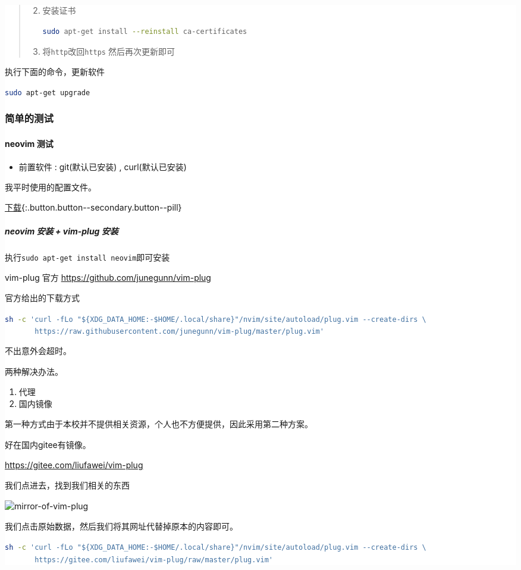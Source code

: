 > 2. 安装证书
>
>    ```bash
>    sudo apt-get install --reinstall ca-certificates
>    ```
>
> 3. 将`http`改回`https` 然后再次更新即可

执行下面的命令，更新软件

```bash
sudo apt-get upgrade 
```

### 简单的测试

#### neovim 测试

- 前置软件 : git(默认已安装) , curl(默认已安装)

我平时使用的配置文件。

[<i class="fa-solid fa-download"></i> 下载]({{site.url}}/assets/others/init.vim){:.button.button--secondary.button--pill}

##### neovim 安装 + vim-plug 安装

执行`sudo apt-get install neovim`即可安装

vim-plug 官方
<https://github.com/junegunn/vim-plug>

官方给出的下载方式

```bash
sh -c 'curl -fLo "${XDG_DATA_HOME:-$HOME/.local/share}"/nvim/site/autoload/plug.vim --create-dirs \
       https://raw.githubusercontent.com/junegunn/vim-plug/master/plug.vim'
```

不出意外会超时。

两种解决办法。

1. 代理
2. 国内镜像

第一种方式由于本校并不提供相关资源，个人也不方便提供，因此采用第二种方案。

好在国内gitee有镜像。

<https://gitee.com/liufawei/vim-plug>

我们点进去，找到我们相关的东西

![mirror-of-vim-plug](https://s2.loli.net/2022/05/02/3blX65ONnac4RAd.png)

我们点击原始数据，然后我们将其网址代替掉原本的内容即可。

```bash
sh -c 'curl -fLo "${XDG_DATA_HOME:-$HOME/.local/share}"/nvim/site/autoload/plug.vim --create-dirs \
       https://gitee.com/liufawei/vim-plug/raw/master/plug.vim'
```
